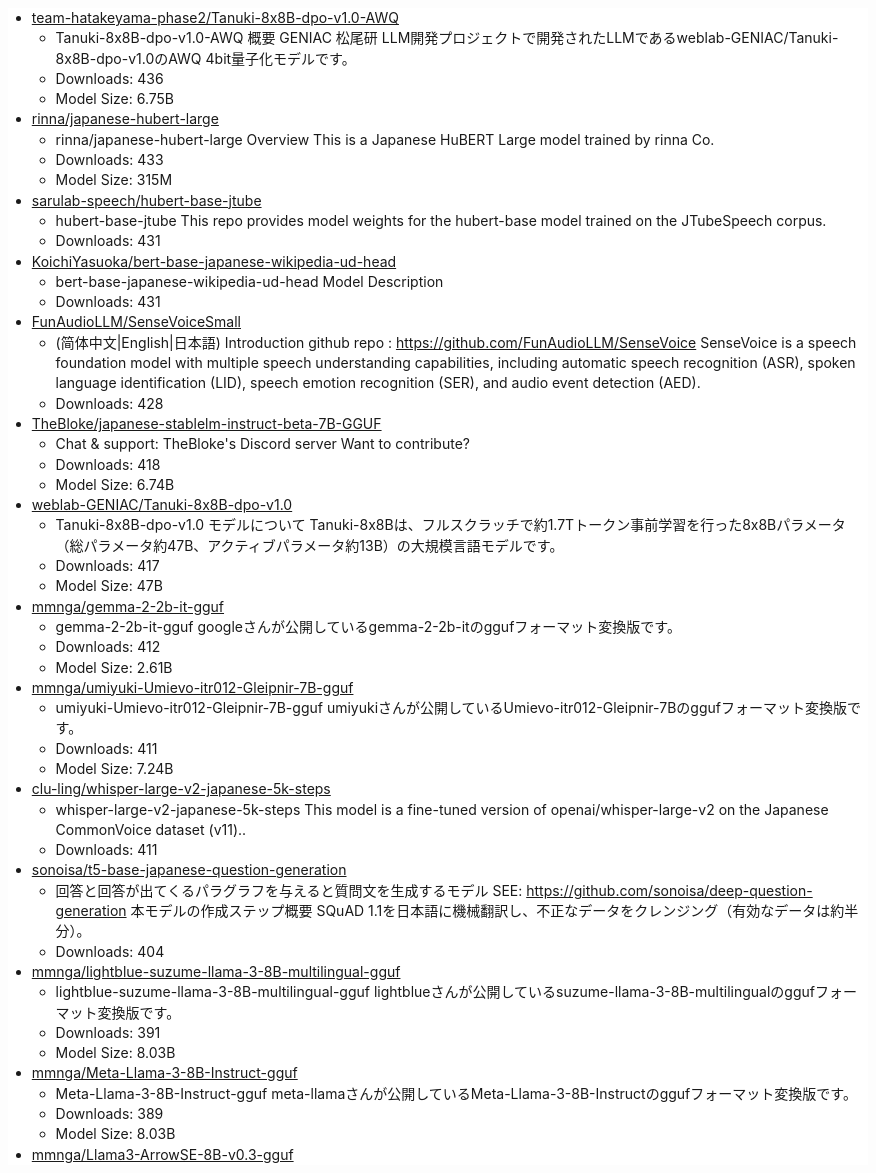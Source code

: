- [team-hatakeyama-phase2/Tanuki-8x8B-dpo-v1.0-AWQ](https://huggingface.co/team-hatakeyama-phase2/Tanuki-8x8B-dpo-v1.0-AWQ)
  - Tanuki-8x8B-dpo-v1.0-AWQ 概要 GENIAC 松尾研 LLM開発プロジェクトで開発されたLLMであるweblab-GENIAC/Tanuki-8x8B-dpo-v1.0のAWQ 4bit量子化モデルです。
  - Downloads: 436
  - Model Size: 6.75B
- [rinna/japanese-hubert-large](https://huggingface.co/rinna/japanese-hubert-large)
  - rinna/japanese-hubert-large Overview This is a Japanese HuBERT Large model trained by rinna Co.
  - Downloads: 433
  - Model Size: 315M
- [sarulab-speech/hubert-base-jtube](https://huggingface.co/sarulab-speech/hubert-base-jtube)
  - hubert-base-jtube This repo provides model weights for the hubert-base model trained on the JTubeSpeech corpus.
  - Downloads: 431
- [KoichiYasuoka/bert-base-japanese-wikipedia-ud-head](https://huggingface.co/KoichiYasuoka/bert-base-japanese-wikipedia-ud-head)
  - bert-base-japanese-wikipedia-ud-head Model Description
  - Downloads: 431
- [FunAudioLLM/SenseVoiceSmall](https://huggingface.co/FunAudioLLM/SenseVoiceSmall)
  - (简体中文|English|日本語) Introduction github repo : https://github.com/FunAudioLLM/SenseVoice SenseVoice is a speech foundation model with multiple speech understanding capabilities, including automatic speech recognition (ASR), spoken language identification (LID), speech emotion recognition (SER), and audio event detection (AED).
  - Downloads: 428
- [TheBloke/japanese-stablelm-instruct-beta-7B-GGUF](https://huggingface.co/TheBloke/japanese-stablelm-instruct-beta-7B-GGUF)
  - Chat &amp; support: TheBloke's Discord server Want to contribute?
  - Downloads: 418
  - Model Size: 6.74B
- [weblab-GENIAC/Tanuki-8x8B-dpo-v1.0](https://huggingface.co/weblab-GENIAC/Tanuki-8x8B-dpo-v1.0)
  - Tanuki-8x8B-dpo-v1.0 モデルについて Tanuki-8x8Bは、フルスクラッチで約1.7Tトークン事前学習を行った8x8Bパラメータ（総パラメータ約47B、アクティブパラメータ約13B）の大規模言語モデルです。
  - Downloads: 417
  - Model Size: 47B
- [mmnga/gemma-2-2b-it-gguf](https://huggingface.co/mmnga/gemma-2-2b-it-gguf)
  - gemma-2-2b-it-gguf googleさんが公開しているgemma-2-2b-itのggufフォーマット変換版です。
  - Downloads: 412
  - Model Size: 2.61B
- [mmnga/umiyuki-Umievo-itr012-Gleipnir-7B-gguf](https://huggingface.co/mmnga/umiyuki-Umievo-itr012-Gleipnir-7B-gguf)
  - umiyuki-Umievo-itr012-Gleipnir-7B-gguf umiyukiさんが公開しているUmievo-itr012-Gleipnir-7Bのggufフォーマット変換版です。
  - Downloads: 411
  - Model Size: 7.24B
- [clu-ling/whisper-large-v2-japanese-5k-steps](https://huggingface.co/clu-ling/whisper-large-v2-japanese-5k-steps)
  - whisper-large-v2-japanese-5k-steps This model is a fine-tuned version of openai/whisper-large-v2 on the Japanese CommonVoice dataset (v11)..
  - Downloads: 411
- [sonoisa/t5-base-japanese-question-generation](https://huggingface.co/sonoisa/t5-base-japanese-question-generation)
  - 回答と回答が出てくるパラグラフを与えると質問文を生成するモデル SEE: https://github.com/sonoisa/deep-question-generation 本モデルの作成ステップ概要 SQuAD 1.1を日本語に機械翻訳し、不正なデータをクレンジング（有効なデータは約半分）。
  - Downloads: 404
- [mmnga/lightblue-suzume-llama-3-8B-multilingual-gguf](https://huggingface.co/mmnga/lightblue-suzume-llama-3-8B-multilingual-gguf)
  - lightblue-suzume-llama-3-8B-multilingual-gguf lightblueさんが公開しているsuzume-llama-3-8B-multilingualのggufフォーマット変換版です。
  - Downloads: 391
  - Model Size: 8.03B
- [mmnga/Meta-Llama-3-8B-Instruct-gguf](https://huggingface.co/mmnga/Meta-Llama-3-8B-Instruct-gguf)
  - Meta-Llama-3-8B-Instruct-gguf meta-llamaさんが公開しているMeta-Llama-3-8B-Instructのggufフォーマット変換版です。
  - Downloads: 389
  - Model Size: 8.03B
- [mmnga/Llama3-ArrowSE-8B-v0.3-gguf](https://huggingface.co/mmnga/Llama3-ArrowSE-8B-v0.3-gguf)